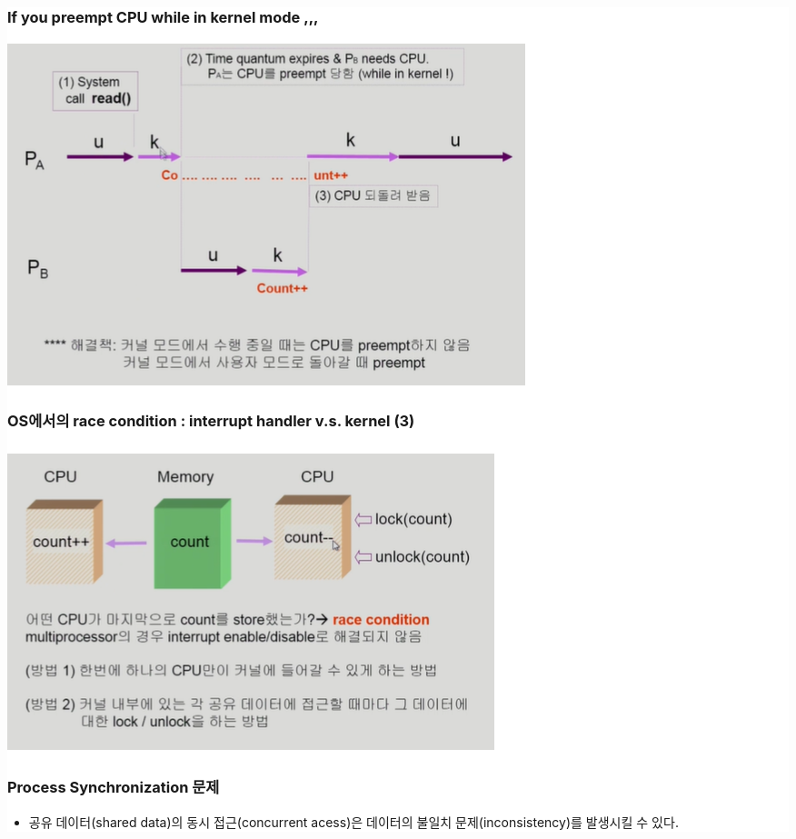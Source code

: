 

### If you preempt CPU while in kernel mode ,,,

![](230205_06_Process%20Synchroniztion손민영/2023-02-05-01-58-20-image.png)



### OS에서의 race condition : interrupt handler v.s. kernel (3)

### ![](230205_06_Process%20Synchroniztion손민영/2023-02-05-01-59-09-image.png)



### Process Synchronization 문제

- 공유 데이터(shared data)의 동시 접근(concurrent acess)은 데이터의 불일치 문제(inconsistency)를 발생시킬 수 있다.
